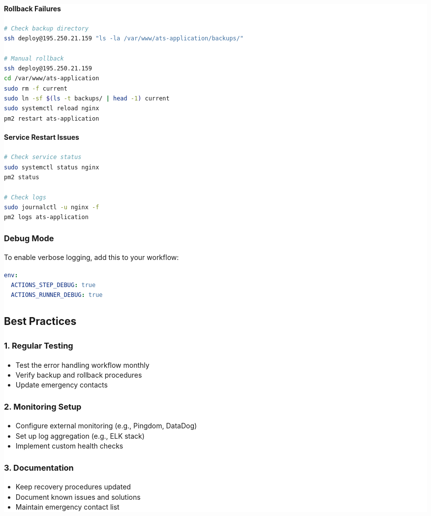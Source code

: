 #### Rollback Failures
```bash
# Check backup directory
ssh deploy@195.250.21.159 "ls -la /var/www/ats-application/backups/"

# Manual rollback
ssh deploy@195.250.21.159
cd /var/www/ats-application
sudo rm -f current
sudo ln -sf $(ls -t backups/ | head -1) current
sudo systemctl reload nginx
pm2 restart ats-application
```

#### Service Restart Issues
```bash
# Check service status
sudo systemctl status nginx
pm2 status

# Check logs
sudo journalctl -u nginx -f
pm2 logs ats-application
```

### Debug Mode

To enable verbose logging, add this to your workflow:

```yaml
env:
  ACTIONS_STEP_DEBUG: true
  ACTIONS_RUNNER_DEBUG: true
```

## Best Practices

### 1. **Regular Testing**
- Test the error handling workflow monthly
- Verify backup and rollback procedures
- Update emergency contacts

### 2. **Monitoring Setup**
- Configure external monitoring (e.g., Pingdom, DataDog)
- Set up log aggregation (e.g., ELK stack)
- Implement custom health checks

### 3. **Documentation**
- Keep recovery procedures updated
- Document known issues and solutions
- Maintain emergency contact list
